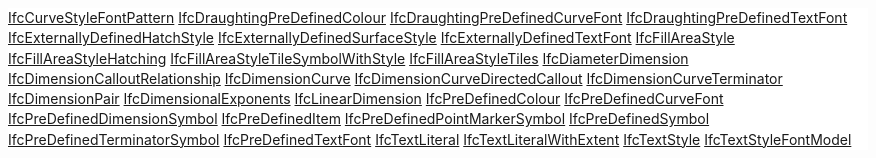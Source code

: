 <a href="http://www.buildingsmart-tech.org/ifc/IFC2x3/TC1/html/ifcpresentationappearanceresource/lexical/ifccurvestylefontpattern.htm" target="SOURCE">IfcCurveStyleFontPattern</a>
<a href="http://www.buildingsmart-tech.org/ifc/IFC2x3/TC1/html/ifcpresentationresource/lexical/ifcdraughtingpredefinedcolour.htm" target="SOURCE">IfcDraughtingPreDefinedColour</a>
<a href="http://www.buildingsmart-tech.org/ifc/IFC2x3/TC1/html/ifcpresentationappearanceresource/lexical/ifcdraughtingpredefinedcurvefont.htm" target="SOURCE">IfcDraughtingPreDefinedCurveFont</a>
<a href="http://www.buildingsmart-tech.org/ifc/IFC2x3/TC1/html/ifcpresentationresource/lexical/ifcdraughtingpredefinedtextfont.htm" target="SOURCE">IfcDraughtingPreDefinedTextFont</a>
<a href="http://www.buildingsmart-tech.org/ifc/IFC2x3/TC1/html/ifcpresentationappearanceresource/lexical/ifcexternallydefinedhatchstyle.htm" target="SOURCE">IfcExternallyDefinedHatchStyle</a>
<a href="http://www.buildingsmart-tech.org/ifc/IFC2x3/TC1/html/ifcpresentationappearanceresource/lexical/ifcexternallydefinedsurfacestyle.htm" target="SOURCE">IfcExternallyDefinedSurfaceStyle</a>
<a href="http://www.buildingsmart-tech.org/ifc/IFC2x3/TC1/html/ifcpresentationresource/lexical/ifcexternallydefinedtextfont.htm" target="SOURCE">IfcExternallyDefinedTextFont</a>
<a href="http://www.buildingsmart-tech.org/ifc/IFC2x3/TC1/html/ifcpresentationappearanceresource/lexical/ifcfillareastyle.htm" target="SOURCE">IfcFillAreaStyle</a>
<a href="http://www.buildingsmart-tech.org/ifc/IFC2x3/TC1/html/ifcpresentationappearanceresource/lexical/ifcfillareastylehatching.htm" target="SOURCE">IfcFillAreaStyleHatching</a>
<a href="http://www.buildingsmart-tech.org/ifc/IFC2x3/TC1/html/ifcpresentationappearanceresource/lexical/ifcfillareastyletilesymbolwithstyle.htm" target="SOURCE">IfcFillAreaStyleTileSymbolWithStyle</a>
<a href="http://www.buildingsmart-tech.org/ifc/IFC2x3/TC1/html/ifcpresentationappearanceresource/lexical/ifcfillareastyletiles.htm" target="SOURCE">IfcFillAreaStyleTiles</a>
<a href="http://www.buildingsmart-tech.org/ifc/IFC2x3/TC1/html/ifcpresentationdimensioningresource/lexical/ifcdiameterdimension.htm" target="SOURCE">IfcDiameterDimension</a>
<a href="http://www.buildingsmart-tech.org/ifc/IFC2x3/TC1/html/ifcpresentationdimensioningresource/lexical/ifcdimensioncalloutrelationship.htm" target="SOURCE">IfcDimensionCalloutRelationship</a>
<a href="http://www.buildingsmart-tech.org/ifc/IFC2x3/TC1/html/ifcpresentationdimensioningresource/lexical/ifcdimensioncurve.htm" target="SOURCE">IfcDimensionCurve</a>
<a href="http://www.buildingsmart-tech.org/ifc/IFC2x3/TC1/html/ifcpresentationdimensioningresource/lexical/ifcdimensioncurvedirectedcallout.htm" target="SOURCE">IfcDimensionCurveDirectedCallout</a>
<a href="http://www.buildingsmart-tech.org/ifc/IFC2x3/TC1/html/ifcpresentationdimensioningresource/lexical/ifcdimensioncurveterminator.htm" target="SOURCE">IfcDimensionCurveTerminator</a>
<a href="http://www.buildingsmart-tech.org/ifc/IFC2x3/TC1/html/ifcpresentationdimensioningresource/lexical/ifcdimensionpair.htm" target="SOURCE">IfcDimensionPair</a>
<a href="http://www.buildingsmart-tech.org/ifc/IFC2x3/TC1/html/ifcmeasureresource/lexical/ifcdimensionalexponents.htm" target="SOURCE">IfcDimensionalExponents</a>
<a href="http://www.buildingsmart-tech.org/ifc/IFC2x3/TC1/html/ifcpresentationdimensioningresource/lexical/ifclineardimension.htm" target="SOURCE">IfcLinearDimension</a>
<a href="http://www.buildingsmart-tech.org/ifc/IFC2x3/TC1/html/ifcpresentationresource/lexical/ifcpredefinedcolour.htm" target="SOURCE">IfcPreDefinedColour</a>
<a href="http://www.buildingsmart-tech.org/ifc/IFC2x3/TC1/html/ifcpresentationappearanceresource/lexical/ifcpredefinedcurvefont.htm" target="SOURCE">IfcPreDefinedCurveFont</a>
<a href="http://www.buildingsmart-tech.org/ifc/IFC2x3/TC1/html/ifcpresentationdimensioningresource/lexical/ifcpredefineddimensionsymbol.htm" target="SOURCE">IfcPreDefinedDimensionSymbol</a>
<a href="http://www.buildingsmart-tech.org/ifc/IFC2x3/TC1/html/ifcpresentationresource/lexical/ifcpredefineditem.htm" target="SOURCE">IfcPreDefinedItem</a>
<a href="http://www.buildingsmart-tech.org/ifc/IFC2x3/TC1/html/ifcpresentationdimensioningresource/lexical/ifcpredefinedpointmarkersymbol.htm" target="SOURCE">IfcPreDefinedPointMarkerSymbol</a>
<a href="http://www.buildingsmart-tech.org/ifc/IFC2x3/TC1/html/ifcpresentationdefinitionresource/lexical/ifcpredefinedsymbol.htm" target="SOURCE">IfcPreDefinedSymbol</a>
<a href="http://www.buildingsmart-tech.org/ifc/IFC2x3/TC1/html/ifcpresentationdimensioningresource/lexical/ifcpredefinedterminatorsymbol.htm" target="SOURCE">IfcPreDefinedTerminatorSymbol</a>
<a href="http://www.buildingsmart-tech.org/ifc/IFC2x3/TC1/html/ifcpresentationresource/lexical/ifcpredefinedtextfont.htm" target="SOURCE">IfcPreDefinedTextFont</a>
<a href="http://www.buildingsmart-tech.org/ifc/IFC2x3/TC1/html/ifcpresentationdefinitionresource/lexical/ifctextliteral.htm" target="SOURCE">IfcTextLiteral</a>
<a href="http://www.buildingsmart-tech.org/ifc/IFC2x3/TC1/html/ifcpresentationdefinitionresource/lexical/ifctextliteralwithextent.htm" target="SOURCE">IfcTextLiteralWithExtent</a>
<a href="http://www.buildingsmart-tech.org/ifc/IFC2x3/TC1/html/ifcpresentationappearanceresource/lexical/ifctextstyle.htm" target="SOURCE">IfcTextStyle</a>
<a href="http://www.buildingsmart-tech.org/ifc/IFC2x3/TC1/html/ifcpresentationresource/lexical/ifctextstylefontmodel.htm" target="SOURCE">IfcTextStyleFontModel</a>